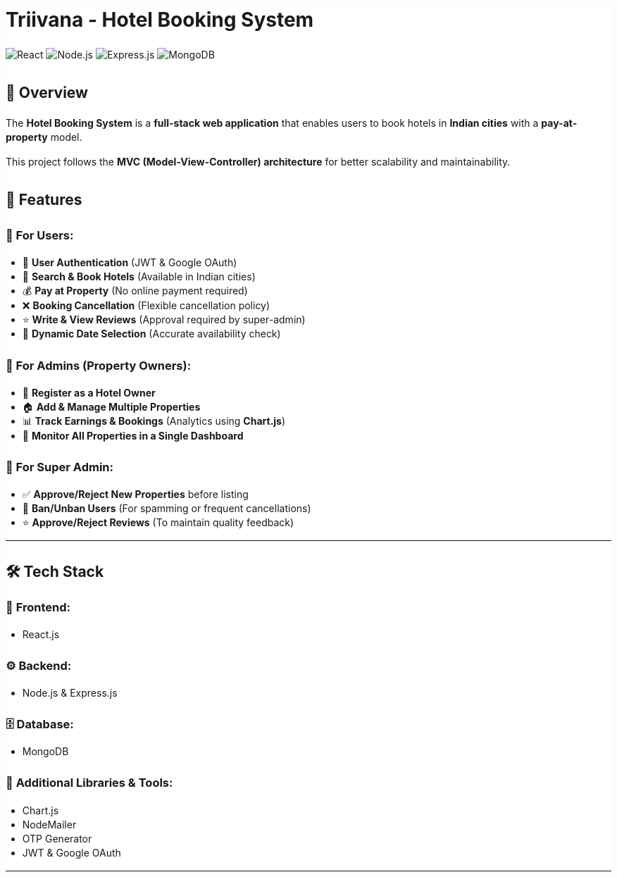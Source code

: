 # Triivana - Hotel Booking System 

<img alt="React" src="https://img.shields.io/badge/react-%2361DAFB.svg?&style=for-the-badge&logo=react&logoColor=white"/>  <img alt="Node.js" src="https://img.shields.io/badge/node.js-%2343853D.svg?&style=for-the-badge&logo=node.js&logoColor=white"/>  <img alt="Express.js" src="https://img.shields.io/badge/express.js-%23000000.svg?&style=for-the-badge&logo=express&logoColor=white"/> <img alt="MongoDB" src="https://img.shields.io/badge/mongodb-%2347A248.svg?&style=for-the-badge&logo=mongodb&logoColor=white"/>  



## 🌟 Overview  
The **Hotel Booking System** is a **full-stack web application** that enables users to book hotels in **Indian cities** with a **pay-at-property** model.  

This project follows the **MVC (Model-View-Controller) architecture** for better scalability and maintainability.  

## 🚀 Features  

### 🔹 For Users:  
- 🔑 **User Authentication** (JWT & Google OAuth)  
- 🏨 **Search & Book Hotels** (Available in Indian cities)  
- 💰 **Pay at Property** (No online payment required)  
- ❌ **Booking Cancellation** (Flexible cancellation policy)  
- ⭐ **Write & View Reviews** (Approval required by super-admin)  
- 📅 **Dynamic Date Selection** (Accurate availability check)  

### 🔹 For Admins (Property Owners):  
- 🏨 **Register as a Hotel Owner**  
- 🏠 **Add & Manage Multiple Properties**  
- 📊 **Track Earnings & Bookings** (Analytics using **Chart.js**)  
- 📂 **Monitor All Properties in a Single Dashboard**  

### 🔹 For Super Admin:  
- ✅ **Approve/Reject New Properties** before listing  
- 🚫 **Ban/Unban Users** (For spamming or frequent cancellations)  
- ⭐ **Approve/Reject Reviews** (To maintain quality feedback)  

---

## 🛠 Tech Stack  

### 🎨 **Frontend:**  
- React.js  

### ⚙️ **Backend:**  
- Node.js & Express.js  

### 🗄 **Database:**  
- MongoDB  

### 🔧 **Additional Libraries & Tools:**  
- Chart.js  
- NodeMailer  
- OTP Generator  
- JWT & Google OAuth  

---